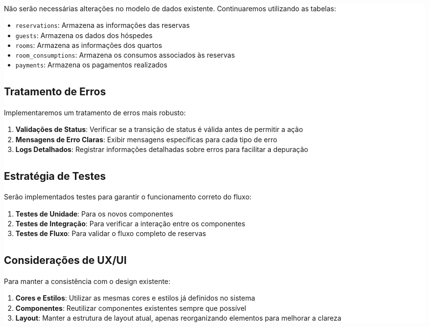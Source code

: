 Não serão necessárias alterações no modelo de dados existente. Continuaremos utilizando as tabelas:

- `reservations`: Armazena as informações das reservas
- `guests`: Armazena os dados dos hóspedes
- `rooms`: Armazena as informações dos quartos
- `room_consumptions`: Armazena os consumos associados às reservas
- `payments`: Armazena os pagamentos realizados

## Tratamento de Erros

Implementaremos um tratamento de erros mais robusto:

1. **Validações de Status**: Verificar se a transição de status é válida antes de permitir a ação
2. **Mensagens de Erro Claras**: Exibir mensagens específicas para cada tipo de erro
3. **Logs Detalhados**: Registrar informações detalhadas sobre erros para facilitar a depuração

## Estratégia de Testes

Serão implementados testes para garantir o funcionamento correto do fluxo:

1. **Testes de Unidade**: Para os novos componentes
2. **Testes de Integração**: Para verificar a interação entre os componentes
3. **Testes de Fluxo**: Para validar o fluxo completo de reservas

## Considerações de UX/UI

Para manter a consistência com o design existente:

1. **Cores e Estilos**: Utilizar as mesmas cores e estilos já definidos no sistema
2. **Componentes**: Reutilizar componentes existentes sempre que possível
3. **Layout**: Manter a estrutura de layout atual, apenas reorganizando elementos para melhorar a clareza